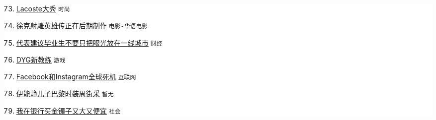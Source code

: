 73. [Lacoste大秀](https://m.weibo.cn/search?containerid=100103type%3D1%26t%3D10%26q%3D%23Lacoste%E5%A4%A7%E7%A7%80%23&stream_entry_id=31&isnewpage=1&extparam=seat%3D1%26stream_entry_id%3D31%26q%3D%2523Lacoste%25E5%25A4%25A7%25E7%25A7%2580%2523%26dgr%3D0%26flag%3D1%26cate%3D5001%26c_type%3D31%26pos%3D7%26lcate%3D5001%26band_rank%3D7%26realpos%3D7%26filter_type%3Drealtimehot%26display_time%3D1709683925%26pre_seqid%3D170968392573207134213) `时尚` 

74. [徐克射雕英雄传正在后期制作](https://m.weibo.cn/search?containerid=100103type%3D1%26t%3D10%26q%3D%23%E5%BE%90%E5%85%8B%E5%B0%84%E9%9B%95%E8%8B%B1%E9%9B%84%E4%BC%A0%E6%AD%A3%E5%9C%A8%E5%90%8E%E6%9C%9F%E5%88%B6%E4%BD%9C%23&stream_entry_id=31&isnewpage=1&extparam=seat%3D1%26stream_entry_id%3D31%26q%3D%2523%25E5%25BE%2590%25E5%2585%258B%25E5%25B0%2584%25E9%259B%2595%25E8%258B%25B1%25E9%259B%2584%25E4%25BC%25A0%25E6%25AD%25A3%25E5%259C%25A8%25E5%2590%258E%25E6%259C%259F%25E5%2588%25B6%25E4%25BD%259C%2523%26dgr%3D0%26flag%3D0%26cate%3D5001%26c_type%3D31%26pos%3D8%26lcate%3D5001%26band_rank%3D8%26realpos%3D8%26filter_type%3Drealtimehot%26display_time%3D1709683925%26pre_seqid%3D170968392573207134213) `电影-华语电影` 

75. [代表建议毕业生不要只把眼光放在一线城市](https://m.weibo.cn/search?containerid=100103type%3D1%26t%3D10%26q%3D%23%E4%BB%A3%E8%A1%A8%E5%BB%BA%E8%AE%AE%E6%AF%95%E4%B8%9A%E7%94%9F%E4%B8%8D%E8%A6%81%E5%8F%AA%E6%8A%8A%E7%9C%BC%E5%85%89%E6%94%BE%E5%9C%A8%E4%B8%80%E7%BA%BF%E5%9F%8E%E5%B8%82%23&stream_entry_id=31&isnewpage=1&extparam=seat%3D1%26stream_entry_id%3D31%26q%3D%2523%25E4%25BB%25A3%25E8%25A1%25A8%25E5%25BB%25BA%25E8%25AE%25AE%25E6%25AF%2595%25E4%25B8%259A%25E7%2594%259F%25E4%25B8%258D%25E8%25A6%2581%25E5%258F%25AA%25E6%258A%258A%25E7%259C%25BC%25E5%2585%2589%25E6%2594%25BE%25E5%259C%25A8%25E4%25B8%2580%25E7%25BA%25BF%25E5%259F%258E%25E5%25B8%2582%2523%26dgr%3D0%26flag%3D0%26cate%3D5001%26c_type%3D31%26pos%3D9%26lcate%3D5001%26band_rank%3D9%26realpos%3D9%26filter_type%3Drealtimehot%26display_time%3D1709683925%26pre_seqid%3D170968392573207134213) `财经` 

76. [DYG新教练](https://m.weibo.cn/search?containerid=100103type%3D1%26t%3D10%26q%3D%23DYG%E6%96%B0%E6%95%99%E7%BB%83%23&stream_entry_id=31&isnewpage=1&extparam=seat%3D1%26stream_entry_id%3D31%26q%3D%2523DYG%25E6%2596%25B0%25E6%2595%2599%25E7%25BB%2583%2523%26dgr%3D0%26flag%3D1%26cate%3D5001%26c_type%3D31%26pos%3D10%26lcate%3D5001%26band_rank%3D10%26realpos%3D10%26filter_type%3Drealtimehot%26display_time%3D1709683925%26pre_seqid%3D170968392573207134213) `游戏` 

77. [Facebook和Instagram全球死机](https://m.weibo.cn/search?containerid=100103type%3D1%26t%3D10%26q%3D%23Facebook%E5%92%8CInstagram%E5%85%A8%E7%90%83%E6%AD%BB%E6%9C%BA%23&stream_entry_id=31&isnewpage=1&extparam=seat%3D1%26stream_entry_id%3D31%26q%3D%2523Facebook%25E5%2592%258CInstagram%25E5%2585%25A8%25E7%2590%2583%25E6%25AD%25BB%25E6%259C%25BA%2523%26dgr%3D0%26flag%3D1%26cate%3D5001%26c_type%3D31%26pos%3D20%26lcate%3D5001%26band_rank%3D20%26realpos%3D20%26filter_type%3Drealtimehot%26display_time%3D1709683925%26pre_seqid%3D170968392573207134213) `互联网` 

78. [伊能静儿子巴黎时装周街采](https://m.weibo.cn/search?containerid=100103type%3D1%26t%3D10%26q%3D%23%E4%BC%8A%E8%83%BD%E9%9D%99%E5%84%BF%E5%AD%90%E5%B7%B4%E9%BB%8E%E6%97%B6%E8%A3%85%E5%91%A8%E8%A1%97%E9%87%87%23&stream_entry_id=31&isnewpage=1&extparam=seat%3D1%26stream_entry_id%3D31%26q%3D%2523%25E4%25BC%258A%25E8%2583%25BD%25E9%259D%2599%25E5%2584%25BF%25E5%25AD%2590%25E5%25B7%25B4%25E9%25BB%258E%25E6%2597%25B6%25E8%25A3%2585%25E5%2591%25A8%25E8%25A1%2597%25E9%2587%2587%2523%26dgr%3D0%26flag%3D2%26cate%3D5001%26c_type%3D31%26pos%3D23%26lcate%3D5001%26band_rank%3D23%26realpos%3D23%26filter_type%3Drealtimehot%26display_time%3D1709683925%26pre_seqid%3D170968392573207134213) `暂无` 

79. [我在银行买金镯子又大又便宜](https://m.weibo.cn/search?containerid=100103type%3D1%26t%3D10%26q%3D%23%E6%88%91%E5%9C%A8%E9%93%B6%E8%A1%8C%E4%B9%B0%E9%87%91%E9%95%AF%E5%AD%90%E5%8F%88%E5%A4%A7%E5%8F%88%E4%BE%BF%E5%AE%9C%23&stream_entry_id=31&isnewpage=1&extparam=seat%3D1%26stream_entry_id%3D31%26q%3D%2523%25E6%2588%2591%25E5%259C%25A8%25E9%2593%25B6%25E8%25A1%258C%25E4%25B9%25B0%25E9%2587%2591%25E9%2595%25AF%25E5%25AD%2590%25E5%258F%2588%25E5%25A4%25A7%25E5%258F%2588%25E4%25BE%25BF%25E5%25AE%259C%2523%26dgr%3D0%26flag%3D0%26cate%3D5001%26c_type%3D31%26pos%3D33%26lcate%3D5001%26band_rank%3D33%26realpos%3D33%26filter_type%3Drealtimehot%26display_time%3D1709683925%26pre_seqid%3D170968392573207134213) `社会` 

